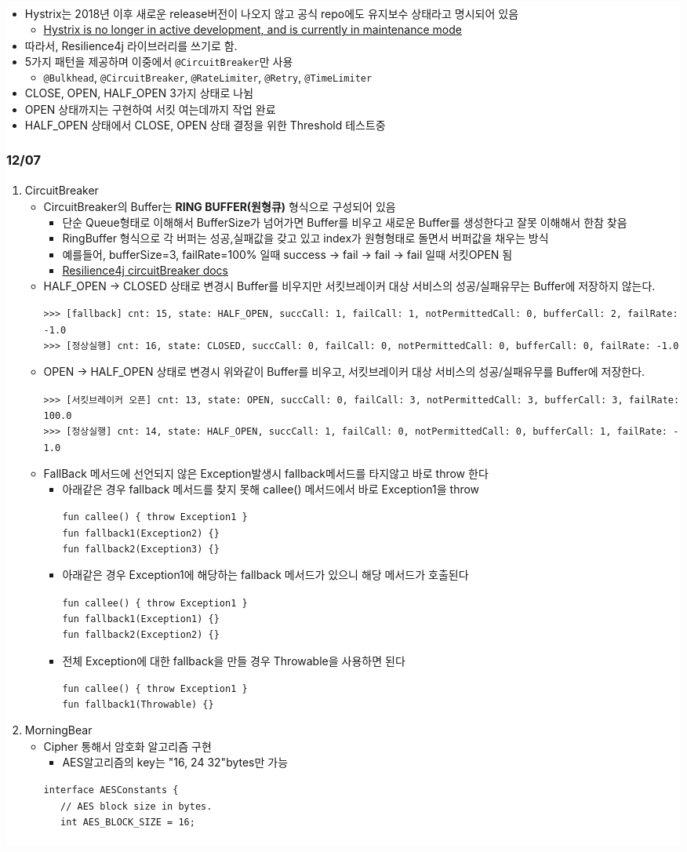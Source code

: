    * Hystrix는 2018년 이후 새로운 release버전이 나오지 않고 공식 repo에도 유지보수 상태라고 명시되어 있음
     * [Hystrix is no longer in active development, and is currently in maintenance mode](https://github.com/Netflix/Hystrix)
   * 따라서, Resilience4j 라이브러리를 쓰기로 함.
   * 5가지 패턴을 제공하며 이중에서 `@CircuitBreaker`만 사용 
     * `@Bulkhead`, `@CircuitBreaker`, `@RateLimiter`, `@Retry`, `@TimeLimiter`
   * CLOSE, OPEN, HALF_OPEN 3가지 상태로 나뉨
   * OPEN 상태까지는 구현하여 서킷 여는데까지 작업 완료
   * HALF_OPEN 상태에서 CLOSE, OPEN 상태 결정을 위한 Threshold 테스트중


### 12/07

1. CircuitBreaker
   * CircuitBreaker의 Buffer는 **RING BUFFER(원형큐)** 형식으로 구성되어 있음
     * 단순 Queue형태로 이해해서 BufferSize가 넘어가면 Buffer를 비우고 새로운 Buffer를 생성한다고 잘못 이해해서 한참 찾음
     * RingBuffer 형식으로 각 버퍼는 성공,실패값을 갖고 있고 index가 원형형태로 돌면서 버퍼값을 채우는 방식
     * 예를들어, bufferSize=3, failRate=100% 일때 success -> fail -> fail -> fail 일때 서킷OPEN 됨
     * [Resilience4j circuitBreaker docs](https://resilience4j.readme.io/v0.17.0/docs/circuitbreaker)
   * HALF_OPEN -> CLOSED 상태로 변경시 Buffer를 비우지만 서킷브레이커 대상 서비스의 성공/실패유무는 Buffer에 저장하지 않는다.
     ```
     >>> [fallback] cnt: 15, state: HALF_OPEN, succCall: 1, failCall: 1, notPermittedCall: 0, bufferCall: 2, failRate: -1.0
     >>> [정상실행] cnt: 16, state: CLOSED, succCall: 0, failCall: 0, notPermittedCall: 0, bufferCall: 0, failRate: -1.0
     ```
   * OPEN -> HALF_OPEN 상태로 변경시 위와같이 Buffer를 비우고, 서킷브레이커 대상 서비스의 성공/실패유무를 Buffer에 저장한다.
     ```
     >>> [서킷브레이커 오픈] cnt: 13, state: OPEN, succCall: 0, failCall: 3, notPermittedCall: 3, bufferCall: 3, failRate: 100.0
     >>> [정상실행] cnt: 14, state: HALF_OPEN, succCall: 1, failCall: 0, notPermittedCall: 0, bufferCall: 1, failRate: -1.0
     ```
   * FallBack 메서드에 선언되지 않은 Exception발생시 fallback메서드를 타지않고 바로 throw 한다
     * 아래같은 경우 fallback 메서드를 찾지 못해 callee() 메서드에서 바로 Exception1을 throw
       ```
       fun callee() { throw Exception1 }
       fun fallback1(Exception2) {}
       fun fallback2(Exception3) {}
       ```
     * 아래같은 경우 Exception1에 해당하는 fallback 메서드가 있으니 해당 메서드가 호출된다
        ```
       fun callee() { throw Exception1 }
       fun fallback1(Exception1) {}
       fun fallback2(Exception2) {}
       ```
     * 전체 Exception에 대한 fallback을 만들 경우 Throwable을 사용하면 된다
        ```
       fun callee() { throw Exception1 }
       fun fallback1(Throwable) {}
       ```
2. MorningBear
   * Cipher 통해서 암호화 알고리즘 구현
     * AES알고리즘의 key는 "16, 24 32"bytes만 가능
     ```
     interface AESConstants {
        // AES block size in bytes.
        int AES_BLOCK_SIZE = 16;
     